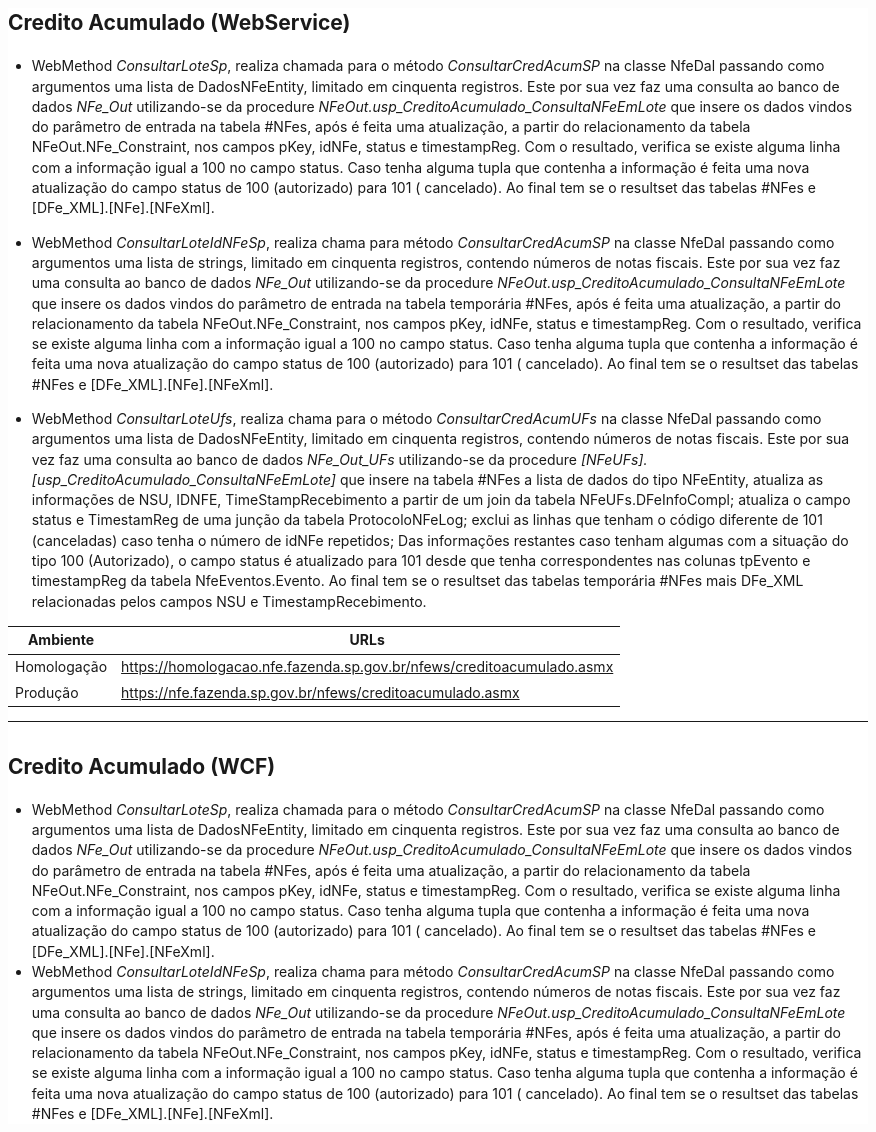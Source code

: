 ## Credito Acumulado (WebService)
 
 * WebMethod _ConsultarLoteSp_, realiza chamada para o método _ConsultarCredAcumSP_ na classe NfeDal passando como argumentos uma lista de DadosNFeEntity, limitado em cinquenta registros. Este por sua vez faz uma consulta ao banco de dados _NFe_Out_ utilizando-se da procedure _NFeOut.usp_CreditoAcumulado_ConsultaNFeEmLote_ que insere os dados vindos do parâmetro de entrada na tabela #NFes, após é feita uma atualização, a partir do relacionamento da tabela NFeOut.NFe_Constraint, nos campos pKey, idNFe, status e timestampReg. Com o resultado, verifica se existe alguma linha com a informação igual a 100 no campo status. Caso tenha alguma tupla que contenha a informação é feita uma nova atualização do campo status de 100 (autorizado) para 101 ( cancelado). Ao final tem se o resultset das tabelas #NFes e [DFe_XML].[NFe].[NFeXml].​
​
 * WebMethod _ConsultarLoteIdNFeSp_, realiza chama para método _ConsultarCredAcumSP_ na classe NfeDal passando como argumentos uma lista de strings, limitado em cinquenta registros, contendo números de notas fiscais. Este por sua vez faz uma consulta ao banco de dados _NFe_Out_ utilizando-se da procedure _NFeOut.usp_CreditoAcumulado_ConsultaNFeEmLote_ que insere os dados vindos do parâmetro de entrada na tabela temporária #NFes, após é feita uma atualização, a partir do relacionamento da tabela NFeOut.NFe_Constraint, nos campos pKey, idNFe, status e timestampReg. Com o resultado, verifica se existe alguma linha com a informação igual a 100 no campo status. Caso tenha alguma tupla que contenha a informação é feita uma nova atualização do campo status de 100 (autorizado) para 101 ( cancelado). Ao final tem se o resultset das tabelas #NFes e [DFe_XML].[NFe].[NFeXml].

 * WebMethod _ConsultarLoteUfs_, realiza chama para o método _ConsultarCredAcumUFs_ na classe NfeDal passando como argumentos uma lista de DadosNFeEntity, limitado em cinquenta registros, contendo números de notas fiscais. Este por sua vez faz uma consulta ao banco de dados _NFe_Out_UFs_ utilizando-se da procedure _[NFeUFs].[usp_CreditoAcumulado_ConsultaNFeEmLote]_ que insere na tabela #NFes a lista de dados do tipo NFeEntity, atualiza as informações de NSU, IDNFE, TimeStampRecebimento a partir de um join da tabela NFeUFs.DFeInfoCompl; atualiza o campo status e TimestamReg de uma junção da tabela ProtocoloNFeLog; exclui as linhas que tenham o código diferente de 101 (canceladas) caso tenha o número de idNFe repetidos; Das informações restantes caso tenham algumas com a situação do tipo 100 (Autorizado), o campo status é atualizado para 101 desde que tenha correspondentes nas colunas tpEvento e timestampReg da tabela NfeEventos.Evento. Ao final tem se o resultset das tabelas temporária #NFes mais DFe_XML relacionadas pelos campos NSU e TimestampRecebimento.​​

| **Ambiente**                            | **URLs**                         |
|-----------------------------------------|----------------------------------|
| Homologação |https://homologacao.nfe.fazenda.sp.gov.br/nfews/creditoacumulado.asmx|
| Produção       | https://nfe.fazenda.sp.gov.br/nfews/creditoacumulado.asmx|​

_____________________________________________________

## Credito Acumulado (WCF)
 
 * WebMethod _ConsultarLoteSp_, realiza chamada para o método _ConsultarCredAcumSP_ na classe NfeDal passando como argumentos uma lista de DadosNFeEntity, limitado em cinquenta registros. Este por sua vez faz uma consulta ao banco de dados _NFe_Out_ utilizando-se da procedure _NFeOut.usp_CreditoAcumulado_ConsultaNFeEmLote_ que insere os dados vindos do parâmetro de entrada na tabela #NFes, após é feita uma atualização, a partir do relacionamento da tabela NFeOut.NFe_Constraint, nos campos pKey, idNFe, status e timestampReg. Com o resultado, verifica se existe alguma linha com a informação igual a 100 no campo status. Caso tenha alguma tupla que contenha a informação é feita uma nova atualização do campo status de 100 (autorizado) para 101 ( cancelado). Ao final tem se o resultset das tabelas #NFes e [DFe_XML].[NFe].[NFeXml].​
​
 * WebMethod _ConsultarLoteIdNFeSp_, realiza chama para método _ConsultarCredAcumSP_ na classe NfeDal passando como argumentos uma lista de strings, limitado em cinquenta registros, contendo números de notas fiscais. Este por sua vez faz uma consulta ao banco de dados _NFe_Out_ utilizando-se da procedure _NFeOut.usp_CreditoAcumulado_ConsultaNFeEmLote_ que insere os dados vindos do parâmetro de entrada na tabela temporária #NFes, após é feita uma atualização, a partir do relacionamento da tabela NFeOut.NFe_Constraint, nos campos pKey, idNFe, status e timestampReg. Com o resultado, verifica se existe alguma linha com a informação igual a 100 no campo status. Caso tenha alguma tupla que contenha a informação é feita uma nova atualização do campo status de 100 (autorizado) para 101 ( cancelado). Ao final tem se o resultset das tabelas #NFes e [DFe_XML].[NFe].[NFeXml].
